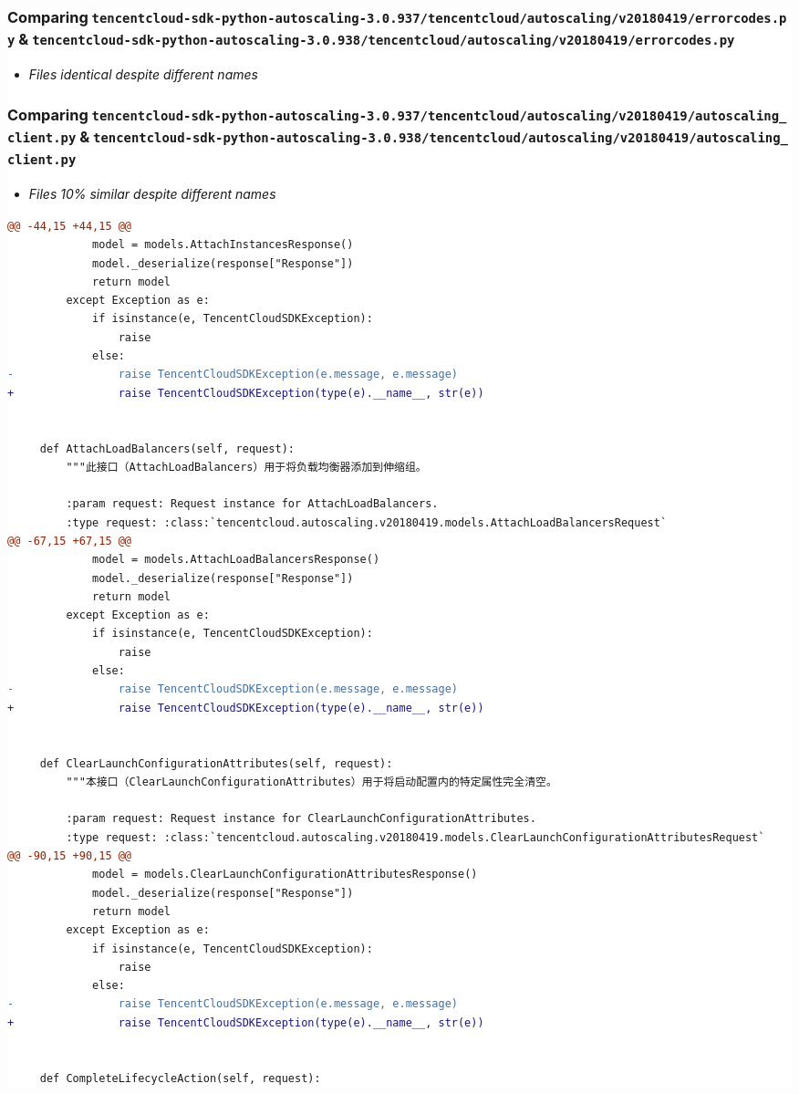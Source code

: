 ### Comparing `tencentcloud-sdk-python-autoscaling-3.0.937/tencentcloud/autoscaling/v20180419/errorcodes.py` & `tencentcloud-sdk-python-autoscaling-3.0.938/tencentcloud/autoscaling/v20180419/errorcodes.py`

 * *Files identical despite different names*

### Comparing `tencentcloud-sdk-python-autoscaling-3.0.937/tencentcloud/autoscaling/v20180419/autoscaling_client.py` & `tencentcloud-sdk-python-autoscaling-3.0.938/tencentcloud/autoscaling/v20180419/autoscaling_client.py`

 * *Files 10% similar despite different names*

```diff
@@ -44,15 +44,15 @@
             model = models.AttachInstancesResponse()
             model._deserialize(response["Response"])
             return model
         except Exception as e:
             if isinstance(e, TencentCloudSDKException):
                 raise
             else:
-                raise TencentCloudSDKException(e.message, e.message)
+                raise TencentCloudSDKException(type(e).__name__, str(e))
 
 
     def AttachLoadBalancers(self, request):
         """此接口（AttachLoadBalancers）用于将负载均衡器添加到伸缩组。
 
         :param request: Request instance for AttachLoadBalancers.
         :type request: :class:`tencentcloud.autoscaling.v20180419.models.AttachLoadBalancersRequest`
@@ -67,15 +67,15 @@
             model = models.AttachLoadBalancersResponse()
             model._deserialize(response["Response"])
             return model
         except Exception as e:
             if isinstance(e, TencentCloudSDKException):
                 raise
             else:
-                raise TencentCloudSDKException(e.message, e.message)
+                raise TencentCloudSDKException(type(e).__name__, str(e))
 
 
     def ClearLaunchConfigurationAttributes(self, request):
         """本接口（ClearLaunchConfigurationAttributes）用于将启动配置内的特定属性完全清空。
 
         :param request: Request instance for ClearLaunchConfigurationAttributes.
         :type request: :class:`tencentcloud.autoscaling.v20180419.models.ClearLaunchConfigurationAttributesRequest`
@@ -90,15 +90,15 @@
             model = models.ClearLaunchConfigurationAttributesResponse()
             model._deserialize(response["Response"])
             return model
         except Exception as e:
             if isinstance(e, TencentCloudSDKException):
                 raise
             else:
-                raise TencentCloudSDKException(e.message, e.message)
+                raise TencentCloudSDKException(type(e).__name__, str(e))
 
 
     def CompleteLifecycleAction(self, request):
```